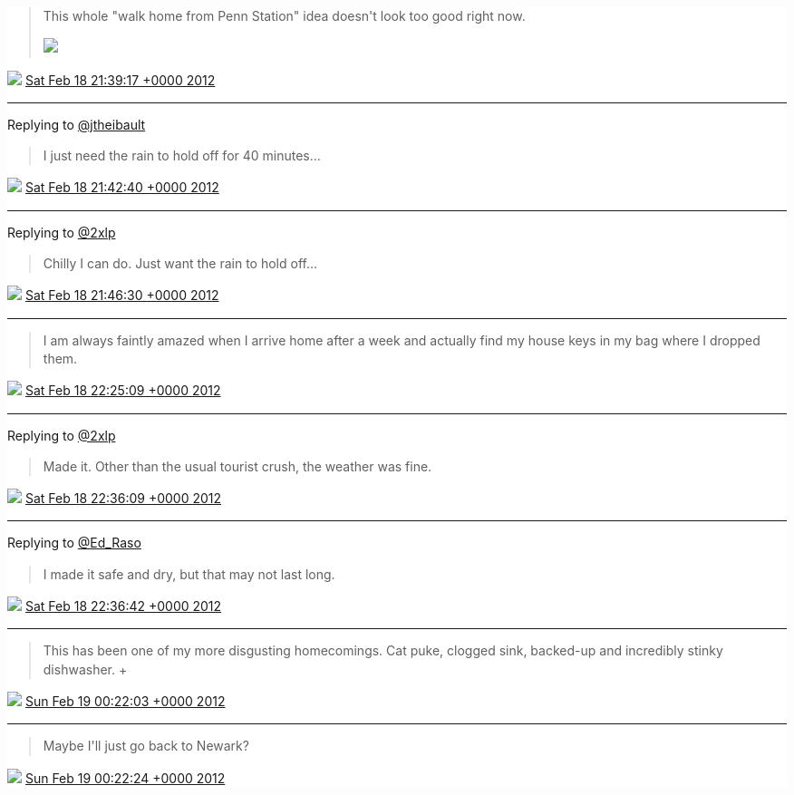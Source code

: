 > This whole "walk home from Penn Station" idea doesn't look too good right now\. 
> 
> ![](170985758897868800-Al92pE0CEAEk3Kc.jpg)

<img src="../../media/tweet.ico" width="12" /> [Sat Feb 18 21:39:17 +0000 2012](https://twitter.com/kfitz/status/170985758897868800)

----

Replying to [@jtheibault](https://twitter.com/jtheibault/status/170986437527879680)

> I just need the rain to hold off for 40 minutes\.\.\.

<img src="../../media/tweet.ico" width="12" /> [Sat Feb 18 21:42:40 +0000 2012](https://twitter.com/kfitz/status/170986614695272448)

----

Replying to [@2xlp](https://twitter.com/2xlp/status/170986852466176001)

> Chilly I can do\. Just want the rain to hold off\.\.\.

<img src="../../media/tweet.ico" width="12" /> [Sat Feb 18 21:46:30 +0000 2012](https://twitter.com/kfitz/status/170987579007705088)

----

> I am always faintly amazed when I arrive home after a week and actually find my house keys in my bag where I dropped them\.

<img src="../../media/tweet.ico" width="12" /> [Sat Feb 18 22:25:09 +0000 2012](https://twitter.com/kfitz/status/170997306055864320)

----

Replying to [@2xlp](https://twitter.com/2xlp/status/170989496328925184)

> Made it\. Other than the usual tourist crush, the weather was fine\.

<img src="../../media/tweet.ico" width="12" /> [Sat Feb 18 22:36:09 +0000 2012](https://twitter.com/kfitz/status/171000074879508481)

----

Replying to [@Ed\_Raso](https://twitter.com/Ed_Raso/status/170989870897037312)

> I made it safe and dry, but that may not last long\.

<img src="../../media/tweet.ico" width="12" /> [Sat Feb 18 22:36:42 +0000 2012](https://twitter.com/kfitz/status/171000211748032512)

----

> This has been one of my more disgusting homecomings\. Cat puke, clogged sink, backed\-up and incredibly stinky dishwasher\. \+

<img src="../../media/tweet.ico" width="12" /> [Sun Feb 19 00:22:03 +0000 2012](https://twitter.com/kfitz/status/171026727357788160)

----

> Maybe I'll just go back to Newark?

<img src="../../media/tweet.ico" width="12" /> [Sun Feb 19 00:22:24 +0000 2012](https://twitter.com/kfitz/status/171026812665729024)
